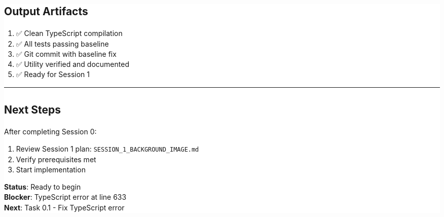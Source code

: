 
## Output Artifacts

1. ✅ Clean TypeScript compilation
2. ✅ All tests passing baseline
3. ✅ Git commit with baseline fix
4. ✅ Utility verified and documented
5. ✅ Ready for Session 1

---

## Next Steps

After completing Session 0:

1. Review Session 1 plan: `SESSION_1_BACKGROUND_IMAGE.md`
2. Verify prerequisites met
3. Start implementation

**Status**: Ready to begin  
**Blocker**: TypeScript error at line 633  
**Next**: Task 0.1 - Fix TypeScript error
